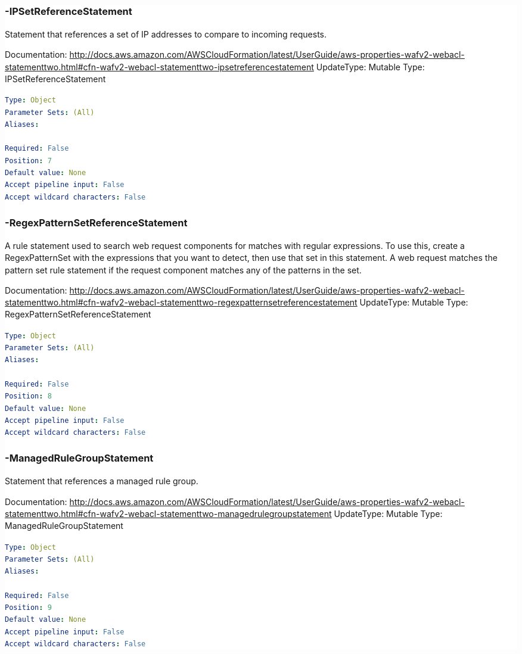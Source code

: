 ### -IPSetReferenceStatement
Statement that references a set of IP addresses to compare to incoming requests.

Documentation: http://docs.aws.amazon.com/AWSCloudFormation/latest/UserGuide/aws-properties-wafv2-webacl-statementtwo.html#cfn-wafv2-webacl-statementtwo-ipsetreferencestatement
UpdateType: Mutable
Type: IPSetReferenceStatement

```yaml
Type: Object
Parameter Sets: (All)
Aliases:

Required: False
Position: 7
Default value: None
Accept pipeline input: False
Accept wildcard characters: False
```

### -RegexPatternSetReferenceStatement
A rule statement used to search web request components for matches with regular expressions.
To use this, create a RegexPatternSet with the expressions that you want to detect, then use that set in this statement.
A web request matches the pattern set rule statement if the request component matches any of the patterns in the set.

Documentation: http://docs.aws.amazon.com/AWSCloudFormation/latest/UserGuide/aws-properties-wafv2-webacl-statementtwo.html#cfn-wafv2-webacl-statementtwo-regexpatternsetreferencestatement
UpdateType: Mutable
Type: RegexPatternSetReferenceStatement

```yaml
Type: Object
Parameter Sets: (All)
Aliases:

Required: False
Position: 8
Default value: None
Accept pipeline input: False
Accept wildcard characters: False
```

### -ManagedRuleGroupStatement
Statement that references a managed rule group.

Documentation: http://docs.aws.amazon.com/AWSCloudFormation/latest/UserGuide/aws-properties-wafv2-webacl-statementtwo.html#cfn-wafv2-webacl-statementtwo-managedrulegroupstatement
UpdateType: Mutable
Type: ManagedRuleGroupStatement

```yaml
Type: Object
Parameter Sets: (All)
Aliases:

Required: False
Position: 9
Default value: None
Accept pipeline input: False
Accept wildcard characters: False
```

